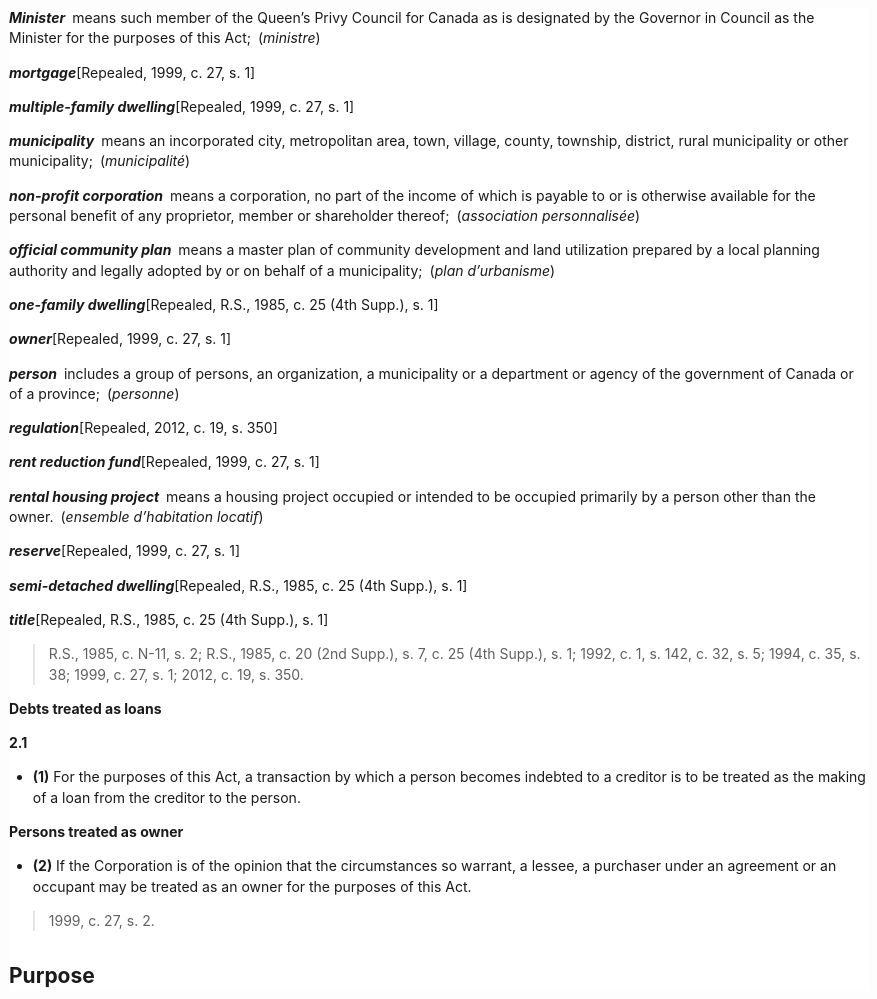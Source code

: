 ***Minister*** means such member of the Queen’s Privy Council for Canada as is designated by the Governor in Council as the Minister for the purposes of this Act; (*ministre*)

***mortgage***[Repealed, 1999, c. 27, s. 1]

***multiple-family dwelling***[Repealed, 1999, c. 27, s. 1]

***municipality*** means an incorporated city, metropolitan area, town, village, county, township, district, rural municipality or other municipality; (*municipalité*)

***non-profit corporation*** means a corporation, no part of the income of which is payable to or is otherwise available for the personal benefit of any proprietor, member or shareholder thereof; (*association personnalisée*)

***official community plan*** means a master plan of community development and land utilization prepared by a local planning authority and legally adopted by or on behalf of a municipality; (*plan d’urbanisme*)

***one-family dwelling***[Repealed, R.S., 1985, c. 25 (4th Supp.), s. 1]

***owner***[Repealed, 1999, c. 27, s. 1]

***person*** includes a group of persons, an organization, a municipality or a department or agency of the government of Canada or of a province; (*personne*)

***regulation***[Repealed, 2012, c. 19, s. 350]

***rent reduction fund***[Repealed, 1999, c. 27, s. 1]

***rental housing project*** means a housing project occupied or intended to be occupied primarily by a person other than the owner. (*ensemble d’habitation locatif*)

***reserve***[Repealed, 1999, c. 27, s. 1]

***semi-detached dwelling***[Repealed, R.S., 1985, c. 25 (4th Supp.), s. 1]

***title***[Repealed, R.S., 1985, c. 25 (4th Supp.), s. 1]
> R.S., 1985, c. N-11, s. 2; R.S., 1985, c. 20 (2nd Supp.), s. 7, c. 25 (4th Supp.), s. 1; 1992, c. 1, s. 142, c. 32, s. 5; 1994, c. 35, s. 38; 1999, c. 27, s. 1; 2012, c. 19, s. 350.





**Debts treated as loans**

**2.1** 

- **(1)** For the purposes of this Act, a transaction by which a person becomes indebted to a creditor is to be treated as the making of a loan from the creditor to the person.

**Persons treated as owner**

- **(2)** If the Corporation is of the opinion that the circumstances so warrant, a lessee, a purchaser under an agreement or an occupant may be treated as an owner for the purposes of this Act.
> 1999, c. 27, s. 2.





## Purpose
